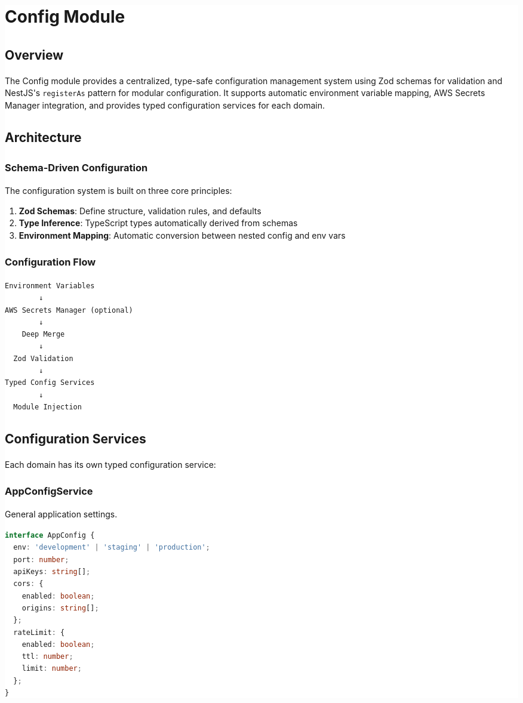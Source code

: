 # Config Module

## Overview

The Config module provides a centralized, type-safe configuration management system using Zod schemas for validation and NestJS's `registerAs` pattern for modular configuration. It supports automatic environment variable mapping, AWS Secrets Manager integration, and provides typed configuration services for each domain.

## Architecture

### Schema-Driven Configuration

The configuration system is built on three core principles:

1. **Zod Schemas**: Define structure, validation rules, and defaults
2. **Type Inference**: TypeScript types automatically derived from schemas
3. **Environment Mapping**: Automatic conversion between nested config and env vars

### Configuration Flow

```
Environment Variables
        ↓
AWS Secrets Manager (optional)
        ↓
    Deep Merge
        ↓
  Zod Validation
        ↓
Typed Config Services
        ↓
  Module Injection
```

## Configuration Services

Each domain has its own typed configuration service:

### AppConfigService
General application settings.

```typescript
interface AppConfig {
  env: 'development' | 'staging' | 'production';
  port: number;
  apiKeys: string[];
  cors: {
    enabled: boolean;
    origins: string[];
  };
  rateLimit: {
    enabled: boolean;
    ttl: number;
    limit: number;
  };
}
```
